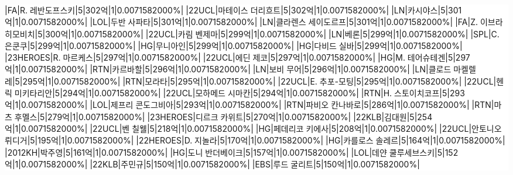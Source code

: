 |FA|R. 레반도프스키|5|302억|1|0.0071582000%|
|22UCL|마테이스 더리흐트|5|302억|1|0.0071582000%|
|LN|카시야스|5|301억|1|0.0071582000%|
|LOL|두반 사파타|5|301억|1|0.0071582000%|
|LN|클라렌스 세이도르프|5|301억|1|0.0071582000%|
|FA|Z. 이브라히모비치|5|300억|1|0.0071582000%|
|22UCL|카림 벤제마|5|299억|1|0.0071582000%|
|LN|베론|5|299억|1|0.0071582000%|
|SPL|C. 은쿤쿠|5|299억|1|0.0071582000%|
|HG|무니아인|5|299억|1|0.0071582000%|
|HG|다비드 실바|5|299억|1|0.0071582000%|
|23HEROES|R. 마르케스|5|297억|1|0.0071582000%|
|22UCL|에딘 제코|5|297억|1|0.0071582000%|
|HG|M. 테어슈테겐|5|297억|1|0.0071582000%|
|RTN|카르바할|5|296억|1|0.0071582000%|
|LN|보비 무어|5|296억|1|0.0071582000%|
|LN|클로드 마켈렐레|5|295억|1|0.0071582000%|
|RTN|모라타|5|295억|1|0.0071582000%|
|22UCL|E. 추포-모팅|5|295억|1|0.0071582000%|
|22UCL|헨릭 미키타리안|5|294억|1|0.0071582000%|
|22UCL|모하메드 시마칸|5|294억|1|0.0071582000%|
|RTN|H. 스토이치코프|5|293억|1|0.0071582000%|
|LOL|제프리 콘도그비아|5|293억|1|0.0071582000%|
|RTN|파비오 칸나바로|5|286억|1|0.0071582000%|
|RTN|마츠 후멜스|5|279억|1|0.0071582000%|
|23HEROES|디르크 카위트|5|270억|1|0.0071582000%|
|22KLB|김대원|5|254억|1|0.0071582000%|
|22UCL|벤 칠웰|5|218억|1|0.0071582000%|
|HG|페데리코 키에사|5|208억|1|0.0071582000%|
|22UCL|안토니오 뤼디거|5|195억|1|0.0071582000%|
|22HEROES|D. 지놀라|5|170억|1|0.0071582000%|
|HG|카를로스 솔레르|5|164억|1|0.0071582000%|
|2012KH|박주영|5|161억|1|0.0071582000%|
|HG|도니 반더베이크|5|157억|1|0.0071582000%|
|LOL|데얀 쿨루세브스키|5|152억|1|0.0071582000%|
|22KLB|주민규|5|150억|1|0.0071582000%|
|EBS|루드 굴리트|5|150억|1|0.0071582000%|